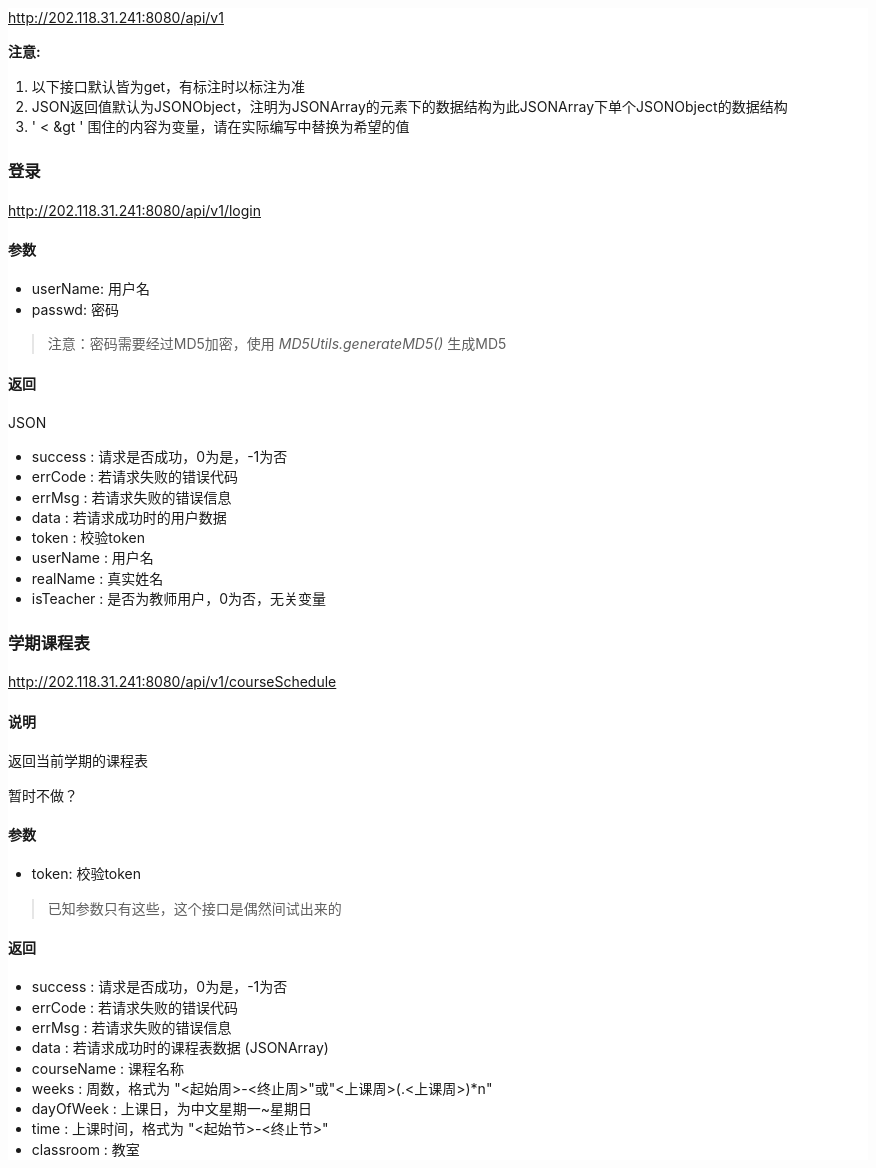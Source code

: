 http://202.118.31.241:8080/api/v1

**注意:**

1. 以下接口默认皆为get，有标注时以标注为准
2. JSON返回值默认为JSONObject，注明为JSONArray的元素下的数据结构为此JSONArray下单个JSONObject的数据结构
3. ' &lt; &gt ' 围住的内容为变量，请在实际编写中替换为希望的值 

### 登录

http://202.118.31.241:8080/api/v1/login

#### 参数

* userName: 用户名
* passwd: 密码

> 注意：密码需要经过MD5加密，使用 *MD5Utils.generateMD5()* 生成MD5

#### 返回

JSON

* success : 请求是否成功，0为是，-1为否
* errCode : 若请求失败的错误代码
* errMsg : 若请求失败的错误信息
* data : 若请求成功时的用户数据
* token : 校验token
* userName : 用户名
* realName : 真实姓名
* isTeacher : 是否为教师用户，0为否，无关变量

### 学期课程表

http://202.118.31.241:8080/api/v1/courseSchedule

#### 说明

返回当前学期的课程表

暂时不做？

#### 参数

* token: 校验token

> 已知参数只有这些，这个接口是偶然间试出来的

#### 返回

* success : 请求是否成功，0为是，-1为否
* errCode : 若请求失败的错误代码
* errMsg : 若请求失败的错误信息
* data : 若请求成功时的课程表数据 (JSONArray)
* courseName : 课程名称
* weeks : 周数，格式为 "&lt;起始周&gt;-&lt;终止周&gt;"或"&lt;上课周&gt;(.&lt;上课周&gt;)*n"
* dayOfWeek : 上课日，为中文星期一~星期日
* time : 上课时间，格式为 "&lt;起始节&gt;-&lt;终止节&gt;"
* classroom : 教室

